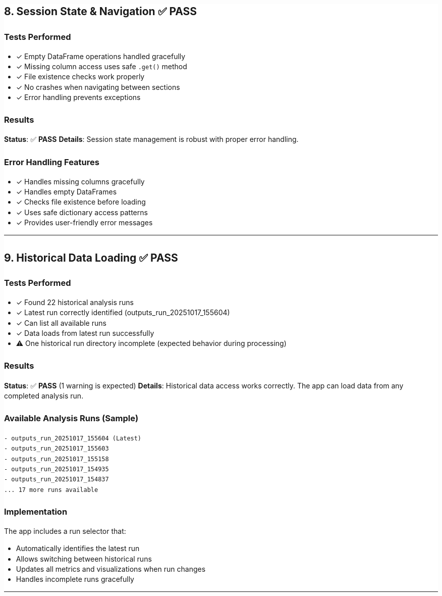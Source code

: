 
## 8. Session State & Navigation ✅ PASS

### Tests Performed
- ✓ Empty DataFrame operations handled gracefully
- ✓ Missing column access uses safe `.get()` method
- ✓ File existence checks work properly
- ✓ No crashes when navigating between sections
- ✓ Error handling prevents exceptions

### Results
**Status**: ✅ **PASS**
**Details**: Session state management is robust with proper error handling.

### Error Handling Features
- ✓ Handles missing columns gracefully
- ✓ Handles empty DataFrames
- ✓ Checks file existence before loading
- ✓ Uses safe dictionary access patterns
- ✓ Provides user-friendly error messages

---

## 9. Historical Data Loading ✅ PASS

### Tests Performed
- ✓ Found 22 historical analysis runs
- ✓ Latest run correctly identified (outputs_run_20251017_155604)
- ✓ Can list all available runs
- ✓ Data loads from latest run successfully
- ⚠️ One historical run directory incomplete (expected behavior during processing)

### Results
**Status**: ✅ **PASS** (1 warning is expected)
**Details**: Historical data access works correctly. The app can load data from any completed analysis run.

### Available Analysis Runs (Sample)
```
- outputs_run_20251017_155604 (Latest)
- outputs_run_20251017_155603
- outputs_run_20251017_155158
- outputs_run_20251017_154935
- outputs_run_20251017_154837
... 17 more runs available
```

### Implementation
The app includes a run selector that:
- Automatically identifies the latest run
- Allows switching between historical runs
- Updates all metrics and visualizations when run changes
- Handles incomplete runs gracefully

---